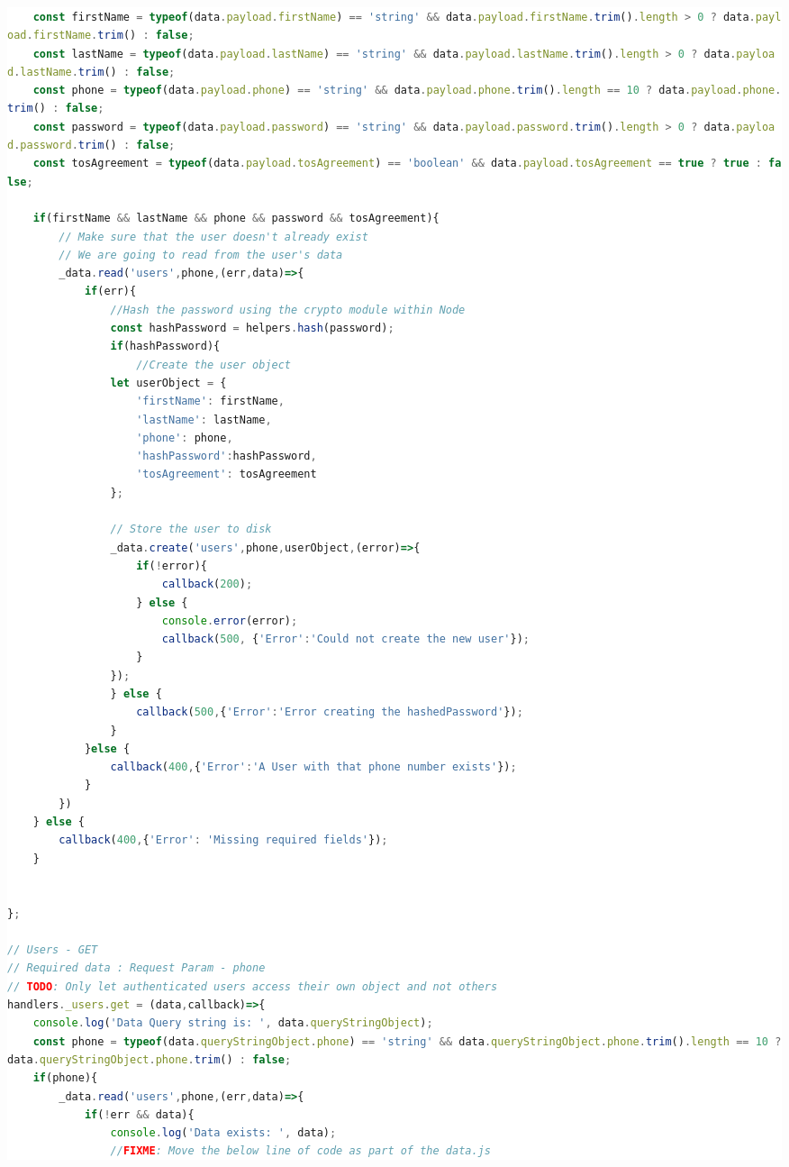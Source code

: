 ```js
    const firstName = typeof(data.payload.firstName) == 'string' && data.payload.firstName.trim().length > 0 ? data.payload.firstName.trim() : false;
    const lastName = typeof(data.payload.lastName) == 'string' && data.payload.lastName.trim().length > 0 ? data.payload.lastName.trim() : false;
    const phone = typeof(data.payload.phone) == 'string' && data.payload.phone.trim().length == 10 ? data.payload.phone.trim() : false;
    const password = typeof(data.payload.password) == 'string' && data.payload.password.trim().length > 0 ? data.payload.password.trim() : false;
    const tosAgreement = typeof(data.payload.tosAgreement) == 'boolean' && data.payload.tosAgreement == true ? true : false;
    
    if(firstName && lastName && phone && password && tosAgreement){
        // Make sure that the user doesn't already exist
        // We are going to read from the user's data
        _data.read('users',phone,(err,data)=>{
            if(err){
                //Hash the password using the crypto module within Node
                const hashPassword = helpers.hash(password);
                if(hashPassword){
                    //Create the user object
                let userObject = {
                    'firstName': firstName,
                    'lastName': lastName,
                    'phone': phone,
                    'hashPassword':hashPassword,
                    'tosAgreement': tosAgreement
                };

                // Store the user to disk
                _data.create('users',phone,userObject,(error)=>{
                    if(!error){
                        callback(200);
                    } else {
                        console.error(error);
                        callback(500, {'Error':'Could not create the new user'});
                    }
                });
                } else {
                    callback(500,{'Error':'Error creating the hashedPassword'});
                }
            }else {
                callback(400,{'Error':'A User with that phone number exists'});
            }
        })
    } else {
        callback(400,{'Error': 'Missing required fields'});
    }


};

// Users - GET
// Required data : Request Param - phone
// TODO: Only let authenticated users access their own object and not others
handlers._users.get = (data,callback)=>{
    console.log('Data Query string is: ', data.queryStringObject);
    const phone = typeof(data.queryStringObject.phone) == 'string' && data.queryStringObject.phone.trim().length == 10 ? data.queryStringObject.phone.trim() : false; 
    if(phone){
        _data.read('users',phone,(err,data)=>{
            if(!err && data){
                console.log('Data exists: ', data);
                //FIXME: Move the below line of code as part of the data.js
```